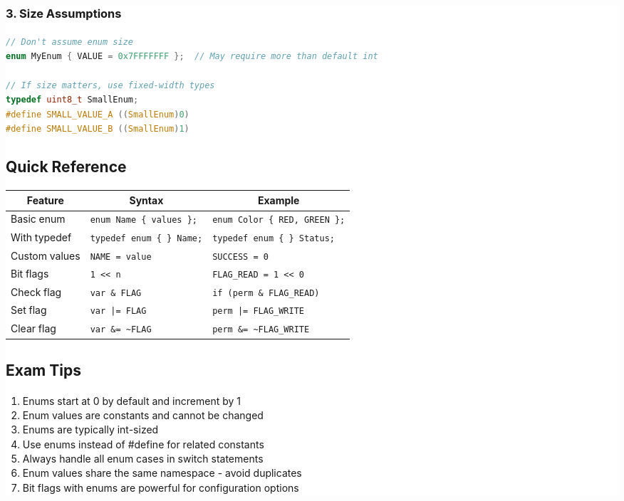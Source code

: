 ### 3. Size Assumptions
```c
// Don't assume enum size
enum MyEnum { VALUE = 0x7FFFFFFF };  // May require more than default int

// If size matters, use fixed-width types
typedef uint8_t SmallEnum;
#define SMALL_VALUE_A ((SmallEnum)0)
#define SMALL_VALUE_B ((SmallEnum)1)
```

## Quick Reference
| Feature | Syntax | Example |
|---------|---------|---------|
| Basic enum | `enum Name { values };` | `enum Color { RED, GREEN };` |
| With typedef | `typedef enum { } Name;` | `typedef enum { } Status;` |
| Custom values | `NAME = value` | `SUCCESS = 0` |
| Bit flags | `1 << n` | `FLAG_READ = 1 << 0` |
| Check flag | `var & FLAG` | `if (perm & FLAG_READ)` |
| Set flag | `var \|= FLAG` | `perm \|= FLAG_WRITE` |
| Clear flag | `var &= ~FLAG` | `perm &= ~FLAG_WRITE` |

## Exam Tips
1. Enums start at 0 by default and increment by 1
2. Enum values are constants and cannot be changed
3. Enums are typically int-sized
4. Use enums instead of #define for related constants
5. Always handle all enum cases in switch statements
6. Enum values share the same namespace - avoid duplicates
7. Bit flags with enums are powerful for configuration options